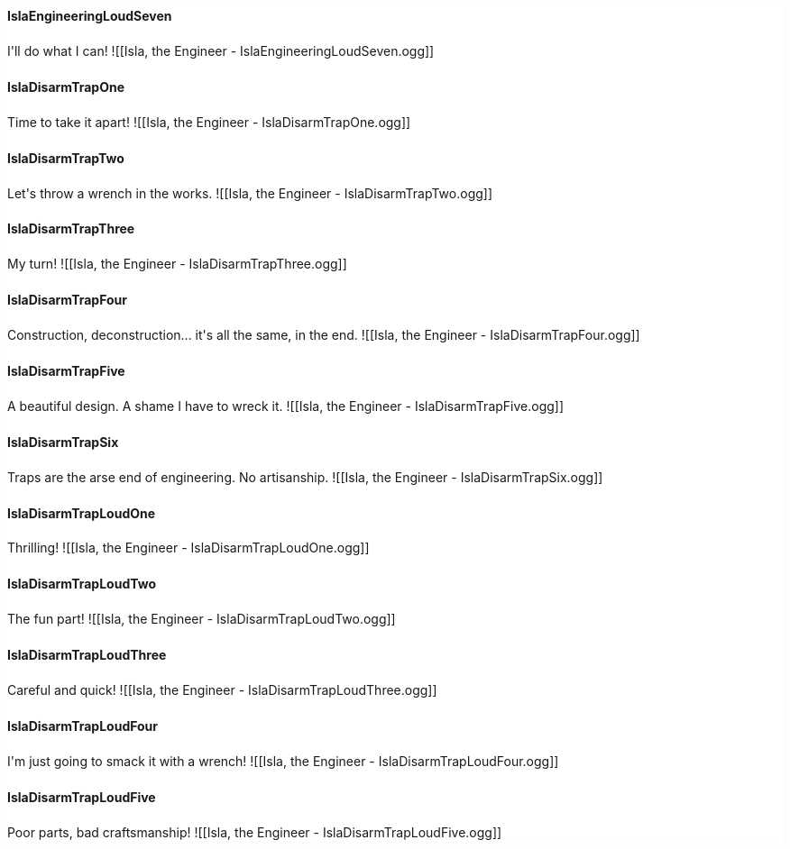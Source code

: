 #### IslaEngineeringLoudSeven
I'll do what I can!
![[Isla, the Engineer - IslaEngineeringLoudSeven.ogg]]

#### IslaDisarmTrapOne
Time to take it apart!
![[Isla, the Engineer - IslaDisarmTrapOne.ogg]]

#### IslaDisarmTrapTwo
Let's throw a wrench in the works.
![[Isla, the Engineer - IslaDisarmTrapTwo.ogg]]

#### IslaDisarmTrapThree
My turn!
![[Isla, the Engineer - IslaDisarmTrapThree.ogg]]

#### IslaDisarmTrapFour
Construction, deconstruction... it's all the same, in the end.
![[Isla, the Engineer - IslaDisarmTrapFour.ogg]]

#### IslaDisarmTrapFive
A beautiful design. A shame I have to wreck it.
![[Isla, the Engineer - IslaDisarmTrapFive.ogg]]

#### IslaDisarmTrapSix
Traps are the arse end of engineering. No artisanship.
![[Isla, the Engineer - IslaDisarmTrapSix.ogg]]

#### IslaDisarmTrapLoudOne
Thrilling!
![[Isla, the Engineer - IslaDisarmTrapLoudOne.ogg]]

#### IslaDisarmTrapLoudTwo
The fun part!
![[Isla, the Engineer - IslaDisarmTrapLoudTwo.ogg]]

#### IslaDisarmTrapLoudThree
Careful and quick!
![[Isla, the Engineer - IslaDisarmTrapLoudThree.ogg]]

#### IslaDisarmTrapLoudFour
I'm just going to smack it with a wrench!
![[Isla, the Engineer - IslaDisarmTrapLoudFour.ogg]]

#### IslaDisarmTrapLoudFive
Poor parts, bad craftsmanship!
![[Isla, the Engineer - IslaDisarmTrapLoudFive.ogg]]
